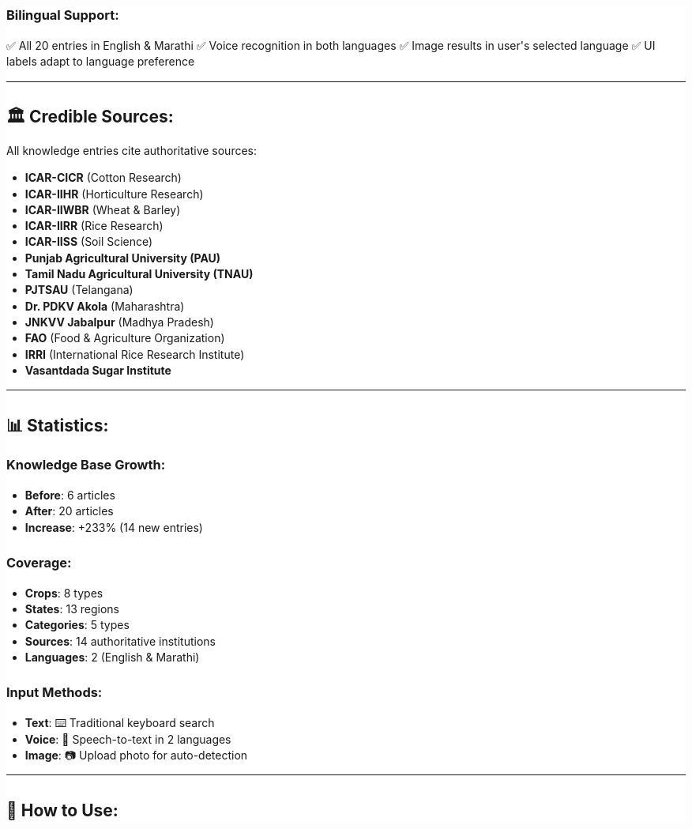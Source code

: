 ### **Bilingual Support:**
✅ All 20 entries in English & Marathi
✅ Voice recognition in both languages
✅ Image results in user's selected language
✅ UI labels adapt to language preference

---

## 🏛️ **Credible Sources:**

All knowledge entries cite authoritative sources:
- **ICAR-CICR** (Cotton Research)
- **ICAR-IIHR** (Horticulture Research)
- **ICAR-IIWBR** (Wheat & Barley)
- **ICAR-IIRR** (Rice Research)
- **ICAR-IISS** (Soil Science)
- **Punjab Agricultural University (PAU)**
- **Tamil Nadu Agricultural University (TNAU)**
- **PJTSAU** (Telangana)
- **Dr. PDKV Akola** (Maharashtra)
- **JNKVV Jabalpur** (Madhya Pradesh)
- **FAO** (Food & Agriculture Organization)
- **IRRI** (International Rice Research Institute)
- **Vasantdada Sugar Institute**

---

## 📊 **Statistics:**

### Knowledge Base Growth:
- **Before**: 6 articles
- **After**: 20 articles
- **Increase**: +233% (14 new entries)

### Coverage:
- **Crops**: 8 types
- **States**: 13 regions
- **Categories**: 5 types
- **Sources**: 14 authoritative institutions
- **Languages**: 2 (English & Marathi)

### Input Methods:
- **Text**: ⌨️ Traditional keyboard search
- **Voice**: 🎤 Speech-to-text in 2 languages
- **Image**: 📷 Upload photo for auto-detection

---

## 🚀 **How to Use:**
